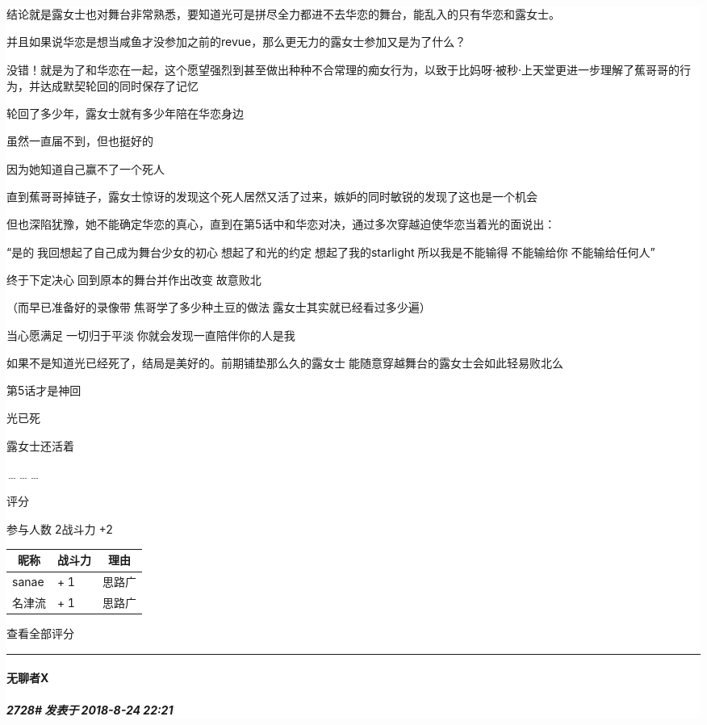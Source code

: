 结论就是露女士也对舞台非常熟悉，要知道光可是拼尽全力都进不去华恋的舞台，能乱入的只有华恋和露女士。

并且如果说华恋是想当咸鱼才没参加之前的revue，那么更无力的露女士参加又是为了什么？

没错！就是为了和华恋在一起，这个愿望强烈到甚至做出种种不合常理的痴女行为，以致于比妈呀·被秒·上天堂更进一步理解了蕉哥哥的行为，并达成默契轮回的同时保存了记忆

轮回了多少年，露女士就有多少年陪在华恋身边

虽然一直届不到，但也挺好的

因为她知道自己赢不了一个死人

直到蕉哥哥掉链子，露女士惊讶的发现这个死人居然又活了过来，嫉妒的同时敏锐的发现了这也是一个机会

但也深陷犹豫，她不能确定华恋的真心，直到在第5话中和华恋对决，通过多次穿越迫使华恋当着光的面说出：

“是的 我回想起了自己成为舞台少女的初心 想起了和光的约定 想起了我的starlight 所以我是不能输得 不能输给你 不能输给任何人”

终于下定决心 回到原本的舞台并作出改变 故意败北

（而早已准备好的录像带 焦哥学了多少种土豆的做法 露女士其实就已经看过多少遍）

当心愿满足 一切归于平淡 你就会发现一直陪伴你的人是我


如果不是知道光已经死了，结局是美好的。前期铺垫那么久的露女士 能随意穿越舞台的露女士会如此轻易败北么 

第5话才是神回


光已死

露女士还活着



﹍﹍﹍

评分





 参与人数 2战斗力 +2

|昵称|战斗力|理由|
|----|---|---|
| sanae| + 1|思路广|
| 名津流| + 1|思路广|



查看全部评分






-----

####  无聊者X  
##### 2728#       发表于 2018-8-24 22:21

